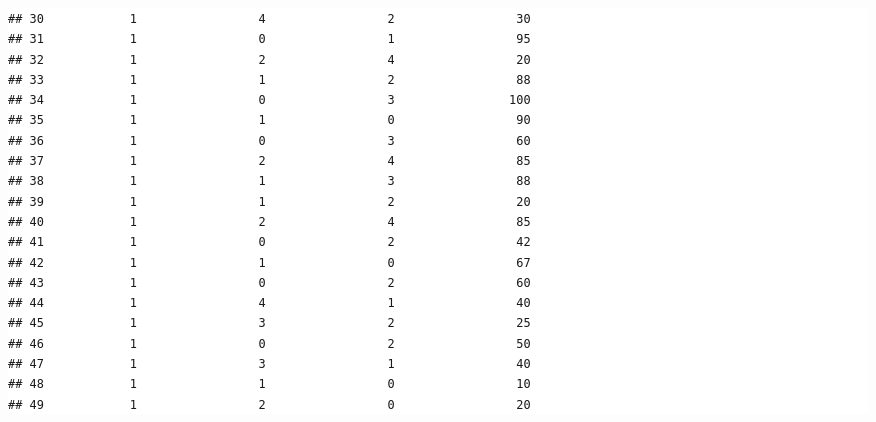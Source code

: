     ## 30            1                 4                 2                 30
    ## 31            1                 0                 1                 95
    ## 32            1                 2                 4                 20
    ## 33            1                 1                 2                 88
    ## 34            1                 0                 3                100
    ## 35            1                 1                 0                 90
    ## 36            1                 0                 3                 60
    ## 37            1                 2                 4                 85
    ## 38            1                 1                 3                 88
    ## 39            1                 1                 2                 20
    ## 40            1                 2                 4                 85
    ## 41            1                 0                 2                 42
    ## 42            1                 1                 0                 67
    ## 43            1                 0                 2                 60
    ## 44            1                 4                 1                 40
    ## 45            1                 3                 2                 25
    ## 46            1                 0                 2                 50
    ## 47            1                 3                 1                 40
    ## 48            1                 1                 0                 10
    ## 49            1                 2                 0                 20